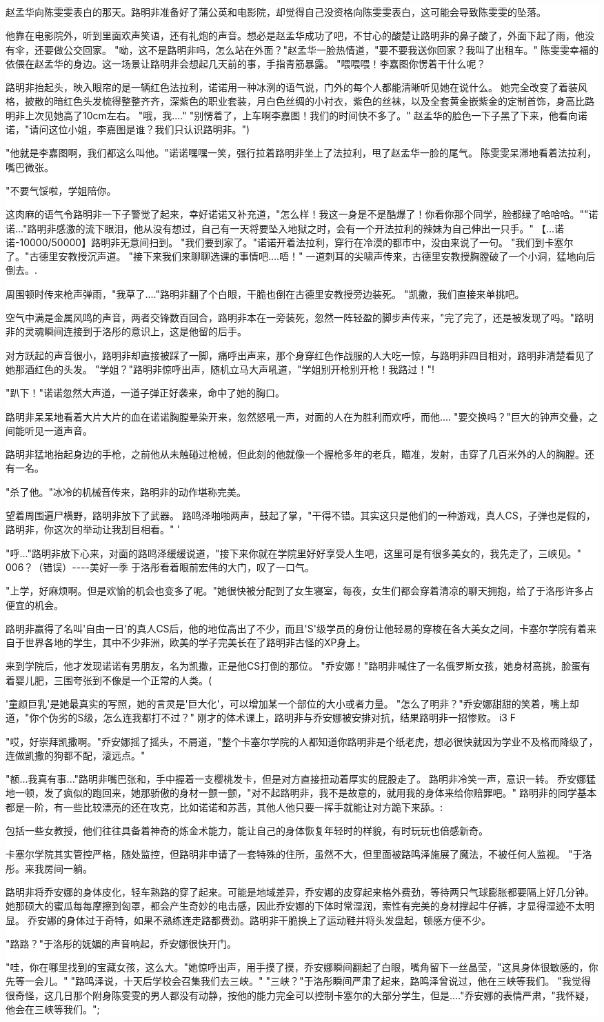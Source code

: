 赵孟华向陈雯雯表白的那天。路明非准备好了蒲公英和电影院，却觉得自己没资格向陈雯雯表白，这可能会导致陈雯雯的坠落。

他靠在电影院外，听到里面欢声笑语，还有礼炮的声音。想必是赵孟华成功了吧，不甘心的酸楚让路明非的鼻子酸了，外面下起了雨，他没有伞，还要做公交回家。 "呦，这不是路明非吗，怎么站在外面？"赵孟华一脸热情道，"要不要我送你回家？我叫了出租车。" 陈雯雯幸福的依偎在赵孟华的身边。这一场景让路明非会想起几天前的事，手指青筋暴露。 "喂喂喂！李嘉图你愣着干什么呢？

路明非抬起头，映入眼帘的是一辆红色法拉利，诺诺用一种冰洌的语气说，门外的每个人都能清晰听见她在说什么。 她完全改变了着装风格，披散的暗红色头发梳得整整齐齐，深紫色的职业套装，月白色丝绸的小衬衣，紫色的丝袜，以及全套黄金嵌紫金的定制首饰，身高比路明非上次见她高了10cm左右。 "哦，我...." "别愣着了，上车啊李嘉图！我们的时间快不多了。" 赵孟华的脸色一下子黑了下来，他看向诺诺，"请问这位小姐，李嘉图是谁？我们只认识路明非。")

"他就是李嘉图啊，我们都这么叫他。"诺诺嘿嘿一笑，强行拉着路明非坐上了法拉利，甩了赵孟华一脸的尾气。 陈雯雯呆滞地看着法拉利，嘴巴微张。

"不要气馁啦，学姐陪你。

这肉麻的语气令路明非一下子警觉了起来，幸好诺诺又补充道，"怎么样！我这一身是不是酷爆了！你看你那个同学，脸都绿了哈哈哈。""诺诺..."路明非感激的流下眼泪，他从没有想过，自己有一天将要坠入地狱之时，会有一个开法拉利的辣妹为自己伸出一只手。" 【...诺诺-10000/50000】路明非无意间扫到。 "我们要到家了。"诺诺开着法拉利，穿行在冷漠的都市中，没由来说了一句。 "我们到卡塞尔了。"古德里安教授沉声道。 "接下来我们来聊聊选课的事情吧....唔！" 一道刺耳的尖啸声传来，古德里安教授胸膛破了一个小洞，猛地向后倒去。.

周围顿时传来枪声弹雨，"我草了...."路明非翻了个白眼，干脆也倒在古德里安教授旁边装死。 "凯撒，我们直接来单挑吧。

空气中满是金属风鸣的声音，两者交锋数百回合，路明非本在一旁装死，忽然一阵轻盈的脚步声传来，"完了完了，还是被发现了吗。"路明非的灵魂瞬间连接到于洛彤的意识上，这是他留的后手。

对方跃起的声音很小，路明非却直接被踩了一脚，痛呼出声来，那个身穿红色作战服的人大吃一惊，与路明非四目相对，路明非清楚看见了她那酒红色的头发。 "学姐？"路明非惊呼出声，随机立马大声吼道，"学姐别开枪别开枪！我路过！"!

"趴下！"诺诺忽然大声道，一道子弹正好袭来，命中了她的胸口。

路明非呆呆地看着大片大片的血在诺诺胸膛晕染开来，忽然怒吼一声，对面的人在为胜利而欢呼，而他.... "要交换吗？"巨大的钟声交叠，之间能听见一道声音。

路明非猛地抬起身边的手枪，之前他从未触碰过枪械，但此刻的他就像一个握枪多年的老兵，瞄准，发射，击穿了几百米外的人的胸膛。还有一名。

"杀了他。"冰冷的机械音传来，路明非的动作堪称完美。

望着周围遍尸横野，路明非放下了武器。 路鸣泽啪啪两声，鼓起了掌，"干得不错。其实这只是他们的一种游戏，真人CS，子弹也是假的，路明非，你这次的举动让我刮目相看。" '

"呼..."路明非放下心来，对面的路鸣泽缓缓说道，"接下来你就在学院里好好享受人生吧，这里可是有很多美女的，我先走了，三峡见。" 006？（错误）----美好一季 于洛彤看着眼前宏伟的大门，叹了一口气。

"上学，好麻烦啊。但是欢愉的机会也变多了呢。"她很快被分配到了女生寝室，每夜，女生们都会穿着清凉的聊天拥抱，给了于洛彤许多占便宜的机会。

路明非赢得了名叫'自由一日'的真人CS后，他的地位高出了不少，而且'S'级学员的身份让他轻易的穿梭在各大美女之间，卡塞尔学院有着来自于世界各地的学生，其中不少非洲，欧美的学子完美长在了路明非古怪的XP身上。

来到学院后，他才发现诺诺有男朋友，名为凯撒，正是他CS打倒的那位。 "乔安娜！"路明非喊住了一名俄罗斯女孩，她身材高挑，脸蛋有着婴儿肥，三围夸张到不像是一个正常的人类。(

'童颜巨乳'是她最真实的写照，她的言灵是'巨大化'，可以增加某一个部位的大小或者力量。 "怎么了明非？"乔安娜甜甜的笑着，嘴上却道，"你个伪劣的S级，怎么连我都打不过？" 刚才的体术课上，路明非与乔安娜被安排对抗，结果路明非一招惨败。 i3 F

"哎，好崇拜凯撒啊。"乔安娜摇了摇头，不屑道，"整个卡塞尔学院的人都知道你路明非是个纸老虎，想必很快就因为学业不及格而降级了，连做凯撒的狗都不配，滚远点。"

"额...我真有事..."路明非嘴巴张和，手中握着一支樱桃发卡，但是对方直接扭动着厚实的屁股走了。 路明非冷笑一声，意识一转。 乔安娜猛地一顿，发了疯似的跑回来，她那骄傲的身材一颤一颤，"对不起路明非，我不是故意的，就用我的身体来给你赔罪吧。" 路明非的同学基本都是一阶，有一些比较漂亮的还在攻克，比如诺诺和苏茜，其他人他只要一挥手就能让对方跪下来舔。:

包括一些女教授，他们往往具备着神奇的炼金术能力，能让自己的身体恢复年轻时的样貌，有时玩玩也倍感新奇。

卡塞尔学院其实管控严格，随处监控，但路明非申请了一套特殊的住所，虽然不大，但里面被路鸣泽施展了魔法，不被任何人监视。 "于洛彤。来我房间一躺。

路明非将乔安娜的身体皮化，轻车熟路的穿了起来。可能是地域差异，乔安娜的皮穿起来格外费劲，等待两只气球膨胀都要隔上好几分钟。 她那硕大的蜜瓜每每摩擦到匈罩，都会产生奇妙的电击感，因此乔安娜的下体时常湿润，索性有完美的身材撑起牛仔裤，才显得湿迹不太明显。 乔安娜的身体过于奇特，如果不熟练连走路都费劲。路明非干脆换上了运动鞋并将头发盘起，顿感方便不少。

"路路？"于洛彤的妩媚的声音响起，乔安娜很快开门。

"哇，你在哪里找到的宝藏女孩，这么大。"她惊呼出声，用手摸了摸，乔安娜瞬间翻起了白眼，嘴角留下一丝晶莹，"这具身体很敏感的，你先等一会儿。" "路鸣泽说，十天后学校会召集我们去三峡。" "三峡？"于洛彤瞬间严肃了起来，路鸣泽曾说过，他在三峡等我们。 "我觉得很奇怪，这几日那个附身陈雯雯的男人都没有动静，按他的能力完全可以控制卡塞尔的大部分学生，但是...."乔安娜的表情严肃，"我怀疑，他会在三峡等我们。";
